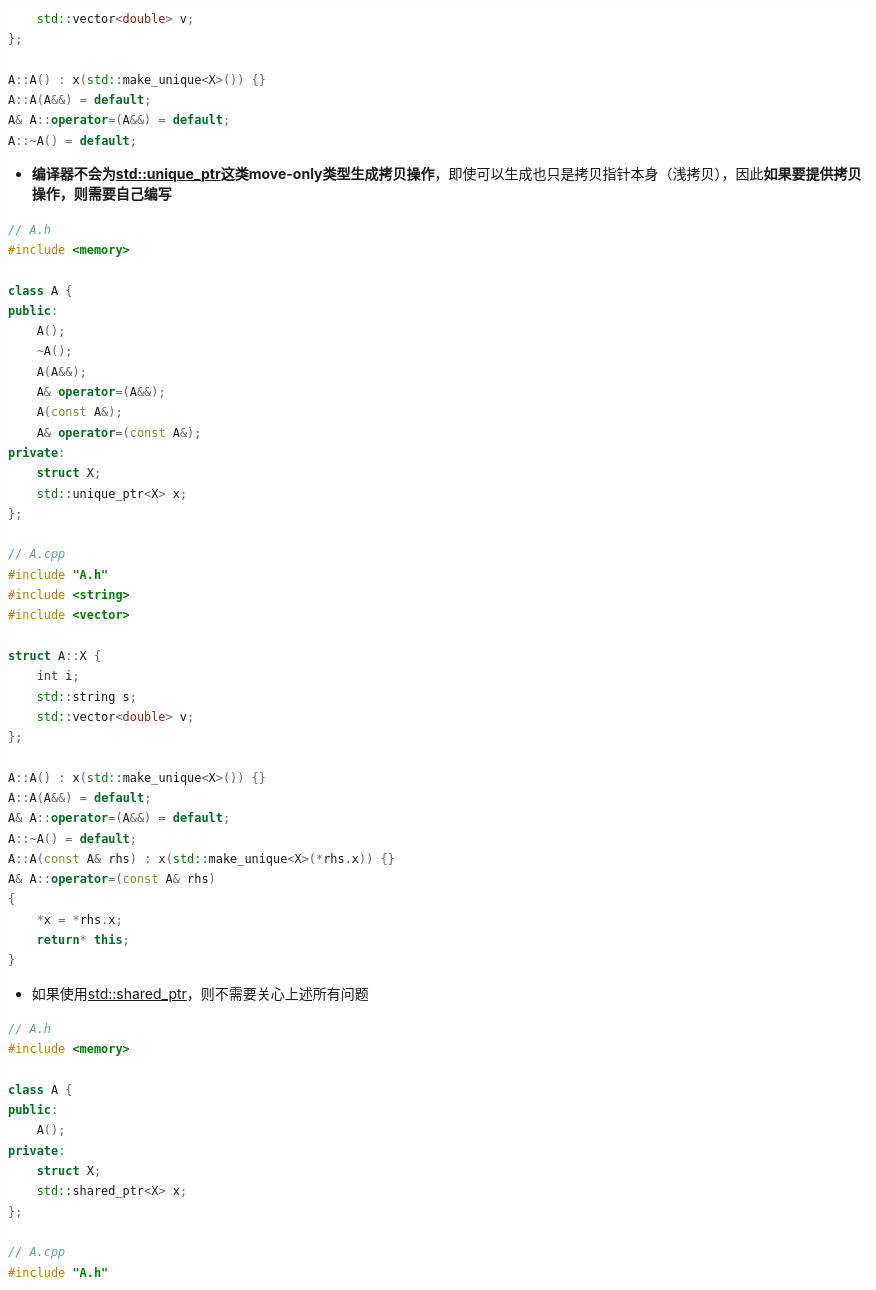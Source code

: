 ```cpp
    std::vector<double> v;
};

A::A() : x(std::make_unique<X>()) {}
A::A(A&&) = default;
A& A::operator=(A&&) = default;
A::~A() = default;
```
* **编译器不会为[std::unique_ptr](https://en.cppreference.com/w/cpp/memory/unique_ptr)这类move-only类型生成拷贝操作**，即使可以生成也只是拷贝指针本身（浅拷贝），因此**如果要提供拷贝操作，则需要自己编写**
```cpp
// A.h
#include <memory>

class A {
public:
    A();
    ~A();
    A(A&&);
    A& operator=(A&&);
    A(const A&);
    A& operator=(const A&);
private:
    struct X;
    std::unique_ptr<X> x;
};

// A.cpp
#include "A.h"
#include <string>
#include <vector>

struct A::X {
    int i;
    std::string s;
    std::vector<double> v;
};

A::A() : x(std::make_unique<X>()) {}
A::A(A&&) = default;
A& A::operator=(A&&) = default;
A::~A() = default;
A::A(const A& rhs) : x(std::make_unique<X>(*rhs.x)) {}
A& A::operator=(const A& rhs)
{
    *x = *rhs.x;
    return* this;
}
```
* 如果使用[std::shared_ptr](https://en.cppreference.com/w/cpp/memory/shared_ptr)，则不需要关心上述所有问题
```cpp
// A.h
#include <memory>

class A {
public:
    A();
private:
    struct X;
    std::shared_ptr<X> x;
};

// A.cpp
#include "A.h"
```